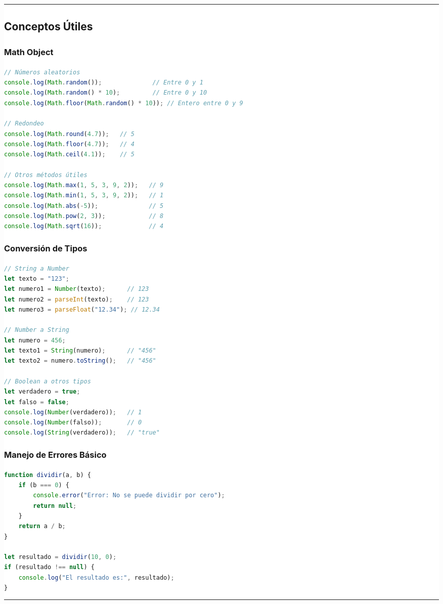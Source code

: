 
---

## Conceptos Útiles

### Math Object

```javascript
// Números aleatorios
console.log(Math.random());              // Entre 0 y 1
console.log(Math.random() * 10);         // Entre 0 y 10
console.log(Math.floor(Math.random() * 10)); // Entero entre 0 y 9

// Redondeo
console.log(Math.round(4.7));   // 5
console.log(Math.floor(4.7));   // 4
console.log(Math.ceil(4.1));    // 5

// Otros métodos útiles
console.log(Math.max(1, 5, 3, 9, 2));   // 9
console.log(Math.min(1, 5, 3, 9, 2));   // 1
console.log(Math.abs(-5));              // 5
console.log(Math.pow(2, 3));            // 8
console.log(Math.sqrt(16));             // 4
```

### Conversión de Tipos

```javascript
// String a Number
let texto = "123";
let numero1 = Number(texto);      // 123
let numero2 = parseInt(texto);    // 123
let numero3 = parseFloat("12.34"); // 12.34

// Number a String
let numero = 456;
let texto1 = String(numero);      // "456"
let texto2 = numero.toString();   // "456"

// Boolean a otros tipos
let verdadero = true;
let falso = false;
console.log(Number(verdadero));   // 1
console.log(Number(falso));       // 0
console.log(String(verdadero));   // "true"
```

### Manejo de Errores Básico

```javascript
function dividir(a, b) {
    if (b === 0) {
        console.error("Error: No se puede dividir por cero");
        return null;
    }
    return a / b;
}

let resultado = dividir(10, 0);
if (resultado !== null) {
    console.log("El resultado es:", resultado);
}
```

---